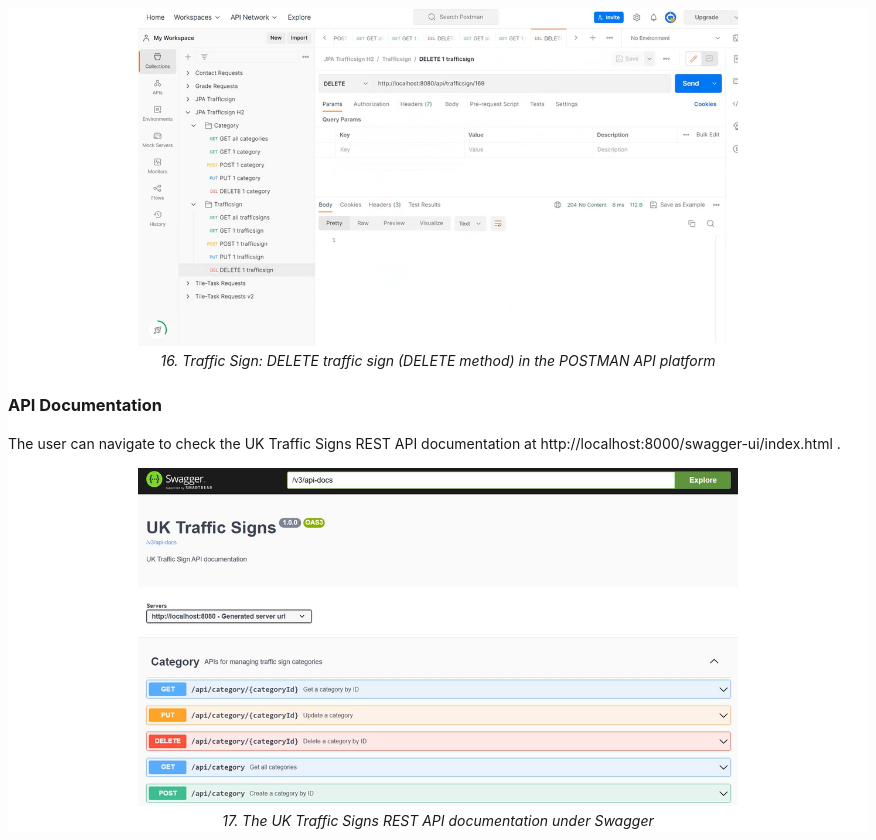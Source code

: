 <p align="center">
  <img src="assets/images/16.png" width="600">
<br>
<i>16. Traffic Sign: DELETE traffic sign (DELETE method) in the POSTMAN API platform</i></p>

  
### API Documentation

The user can navigate to check the UK Traffic Signs REST API documentation at http://localhost:8000/swagger-ui/index.html .

<p align="center">
  <img src="assets/images/17.png" width="600">
<br>
<i>17. The UK Traffic Signs REST API documentation under Swagger</i></p>
